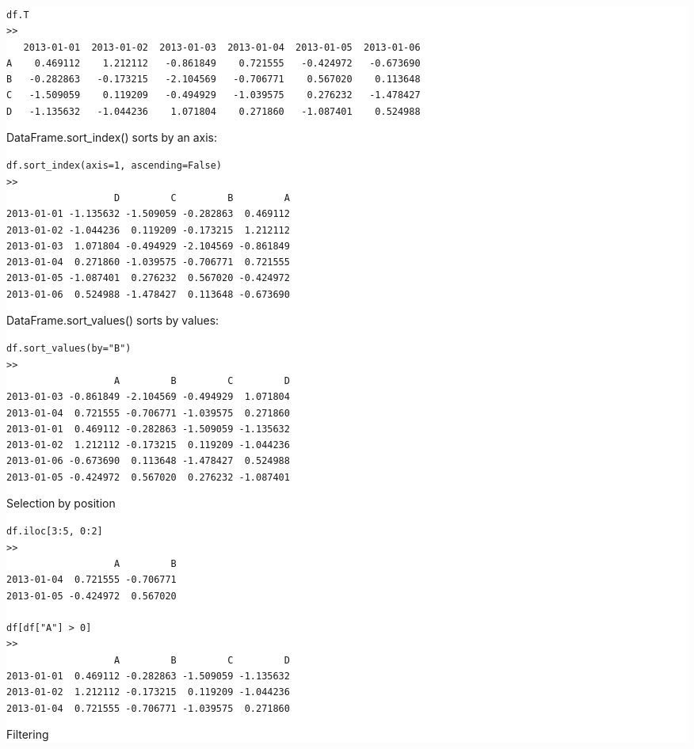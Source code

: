 ```
df.T
>>
   2013-01-01  2013-01-02  2013-01-03  2013-01-04  2013-01-05  2013-01-06
A    0.469112    1.212112   -0.861849    0.721555   -0.424972   -0.673690
B   -0.282863   -0.173215   -2.104569   -0.706771    0.567020    0.113648
C   -1.509059    0.119209   -0.494929   -1.039575    0.276232   -1.478427
D   -1.135632   -1.044236    1.071804    0.271860   -1.087401    0.524988
```

DataFrame.sort_index() sorts by an axis:

```
df.sort_index(axis=1, ascending=False)
>>
                   D         C         B         A
2013-01-01 -1.135632 -1.509059 -0.282863  0.469112
2013-01-02 -1.044236  0.119209 -0.173215  1.212112
2013-01-03  1.071804 -0.494929 -2.104569 -0.861849
2013-01-04  0.271860 -1.039575 -0.706771  0.721555
2013-01-05 -1.087401  0.276232  0.567020 -0.424972
2013-01-06  0.524988 -1.478427  0.113648 -0.673690
```

DataFrame.sort_values() sorts by values:

```
df.sort_values(by="B")
>>
                   A         B         C         D
2013-01-03 -0.861849 -2.104569 -0.494929  1.071804
2013-01-04  0.721555 -0.706771 -1.039575  0.271860
2013-01-01  0.469112 -0.282863 -1.509059 -1.135632
2013-01-02  1.212112 -0.173215  0.119209 -1.044236
2013-01-06 -0.673690  0.113648 -1.478427  0.524988
2013-01-05 -0.424972  0.567020  0.276232 -1.087401
```

Selection by position

```
df.iloc[3:5, 0:2]
>>
                   A         B
2013-01-04  0.721555 -0.706771
2013-01-05 -0.424972  0.567020

df[df["A"] > 0]
>>
                   A         B         C         D
2013-01-01  0.469112 -0.282863 -1.509059 -1.135632
2013-01-02  1.212112 -0.173215  0.119209 -1.044236
2013-01-04  0.721555 -0.706771 -1.039575  0.271860
```

Filtering
